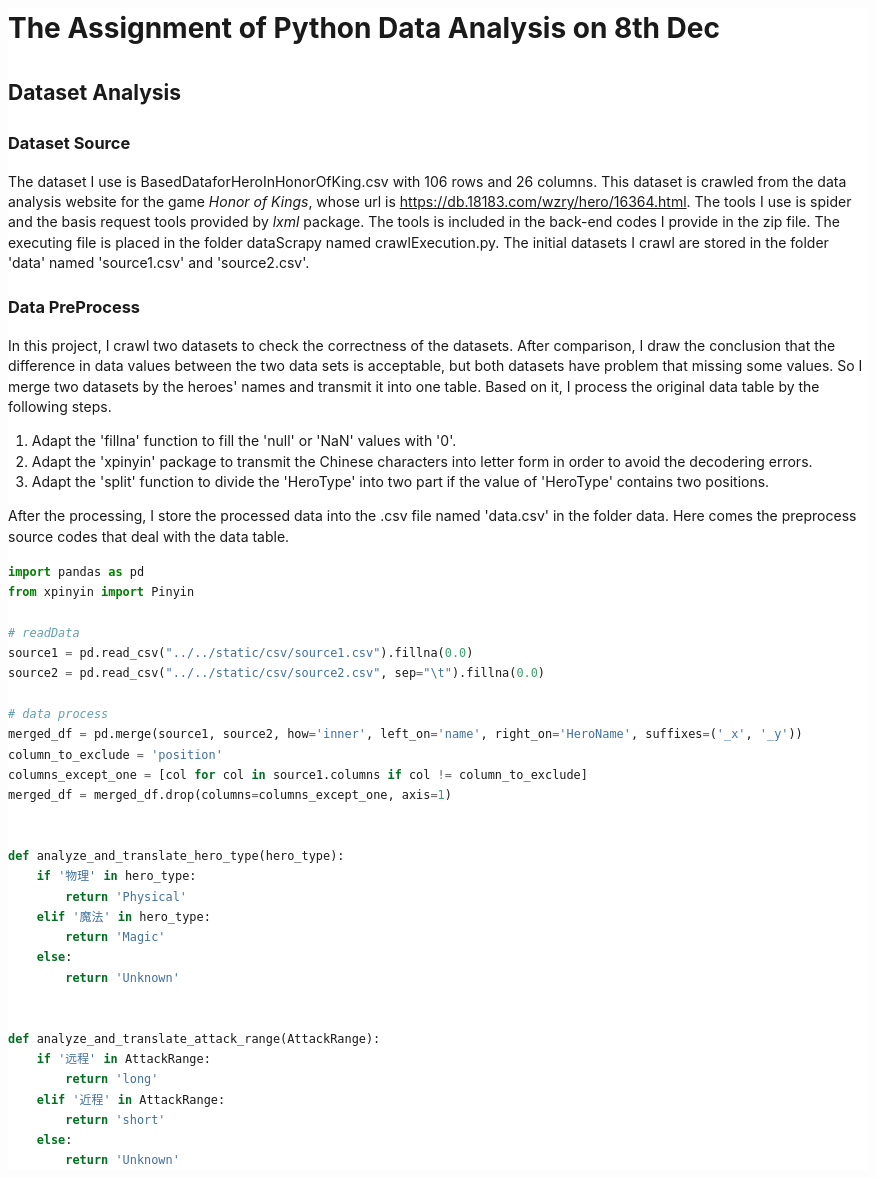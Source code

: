# The Assignment of Python Data Analysis on 8th Dec

## Dataset Analysis

### Dataset Source

The dataset I use is BasedDataforHeroInHonorOfKing.csv with 106 rows and 26 columns. This dataset is crawled from the data analysis website for the game *Honor of Kings*, whose url is https://db.18183.com/wzry/hero/16364.html. The tools I use is spider and the basis request tools provided by *lxml* package. The tools is included in the back-end codes I provide in the zip file. The executing file is placed in the folder dataScrapy named crawlExecution.py. The initial datasets I crawl are stored in the folder 'data' named 'source1.csv' and 'source2.csv'.  

### Data PreProcess

In this project, I crawl two datasets to check the correctness of the datasets. After comparison, I draw the conclusion that the difference in data values between the two data sets is acceptable, but both datasets have problem that missing some values. So I merge two datasets by the heroes' names and transmit it into one table. Based on it, I process the original data table by the following steps.

1. Adapt the 'fillna' function to fill the 'null' or 'NaN' values with '0'.  
2. Adapt the 'xpinyin' package to transmit the Chinese characters into letter form in order to avoid the decodering errors.
3. Adapt the 'split' function to divide the 'HeroType' into two part if the value of 'HeroType' contains two positions.

After the processing, I store the processed data into the .csv file named 'data.csv' in the folder data. Here comes the preprocess source codes that deal with the data table.

```python
import pandas as pd
from xpinyin import Pinyin

# readData
source1 = pd.read_csv("../../static/csv/source1.csv").fillna(0.0)
source2 = pd.read_csv("../../static/csv/source2.csv", sep="\t").fillna(0.0)

# data process
merged_df = pd.merge(source1, source2, how='inner', left_on='name', right_on='HeroName', suffixes=('_x', '_y'))
column_to_exclude = 'position'
columns_except_one = [col for col in source1.columns if col != column_to_exclude]
merged_df = merged_df.drop(columns=columns_except_one, axis=1)


def analyze_and_translate_hero_type(hero_type):
    if '物理' in hero_type:
        return 'Physical'
    elif '魔法' in hero_type:
        return 'Magic'
    else:
        return 'Unknown'


def analyze_and_translate_attack_range(AttackRange):
    if '远程' in AttackRange:
        return 'long'
    elif '近程' in AttackRange:
        return 'short'
    else:
        return 'Unknown'

```